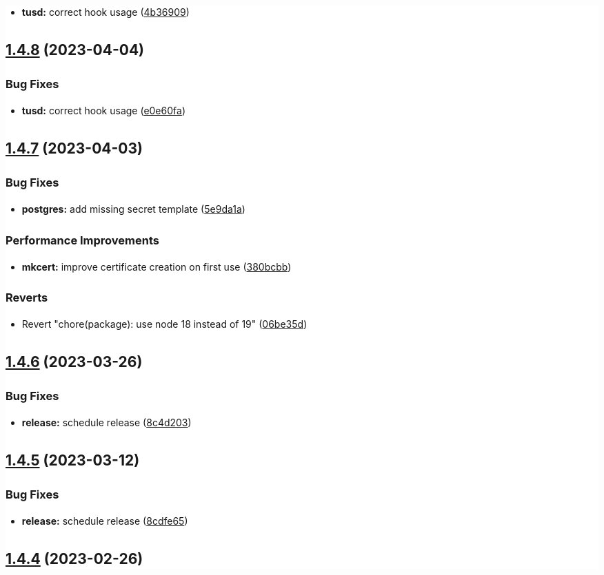 * **tusd:** correct hook usage ([4b36909](https://github.com/maevsi/maevsi_stack/commit/4b36909298886d7aeb1347ae0cda99545e73ce32))

## [1.4.8](https://github.com/maevsi/maevsi_stack/compare/1.4.7...1.4.8) (2023-04-04)


### Bug Fixes

* **tusd:** correct hook usage ([e0e60fa](https://github.com/maevsi/maevsi_stack/commit/e0e60fa413bbef298733558a302654d61d3d04fe))

## [1.4.7](https://github.com/maevsi/maevsi_stack/compare/1.4.6...1.4.7) (2023-04-03)


### Bug Fixes

* **postgres:** add missing secret template ([5e9da1a](https://github.com/maevsi/maevsi_stack/commit/5e9da1ae763955e2e57a26eec191c68b03786794))


### Performance Improvements

* **mkcert:** improve certificate creation on first use ([380bcbb](https://github.com/maevsi/maevsi_stack/commit/380bcbb3ebc25fea2e4a1433197422a52bcf263c))


### Reverts

* Revert "chore(package): use node 18 instead of 19" ([06be35d](https://github.com/maevsi/maevsi_stack/commit/06be35db32eff99043360f73d77ad7b0804b20c7))

## [1.4.6](https://github.com/maevsi/maevsi_stack/compare/1.4.5...1.4.6) (2023-03-26)


### Bug Fixes

* **release:** schedule release ([8c4d203](https://github.com/maevsi/maevsi_stack/commit/8c4d20393eb036ddcd01c80cf4456b7ada7d1bbf))

## [1.4.5](https://github.com/maevsi/maevsi_stack/compare/1.4.4...1.4.5) (2023-03-12)


### Bug Fixes

* **release:** schedule release ([8cdfe65](https://github.com/maevsi/maevsi_stack/commit/8cdfe658d6a2d19cd7511e71bdc599146eef0bd5))

## [1.4.4](https://github.com/maevsi/maevsi_stack/compare/1.4.3...1.4.4) (2023-02-26)

